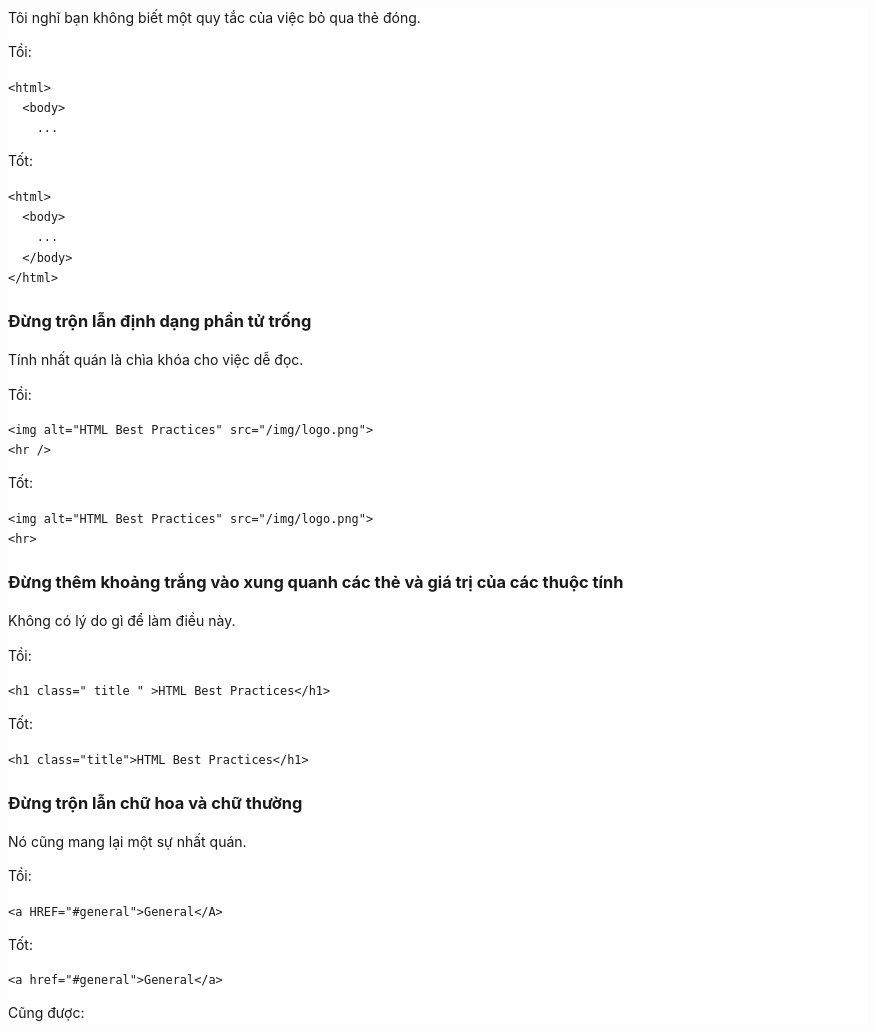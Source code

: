 Tôi nghĩ bạn không biết một quy tắc của việc bỏ qua thẻ đóng.

Tồi:

    <html>
      <body>
        ...

Tốt:

    <html>
      <body>
        ...
      </body>
    </html>


### Đừng trộn lẫn định dạng phần tử trống

Tính nhất quán là chìa khóa cho việc dễ đọc.

Tồi:

    <img alt="HTML Best Practices" src="/img/logo.png">
    <hr />

Tốt:

    <img alt="HTML Best Practices" src="/img/logo.png">
    <hr>


### Đừng thêm khoảng trắng vào xung quanh các thẻ và giá trị của các thuộc tính

Không có lý do gì để làm điều này.

Tồi:

    <h1 class=" title " >HTML Best Practices</h1>

Tốt:

    <h1 class="title">HTML Best Practices</h1>


### Đừng trộn lẫn chữ hoa và chữ thường

Nó cũng mang lại một sự nhất quán.

Tồi:

    <a HREF="#general">General</A>

Tốt:

    <a href="#general">General</a>

Cũng được:

